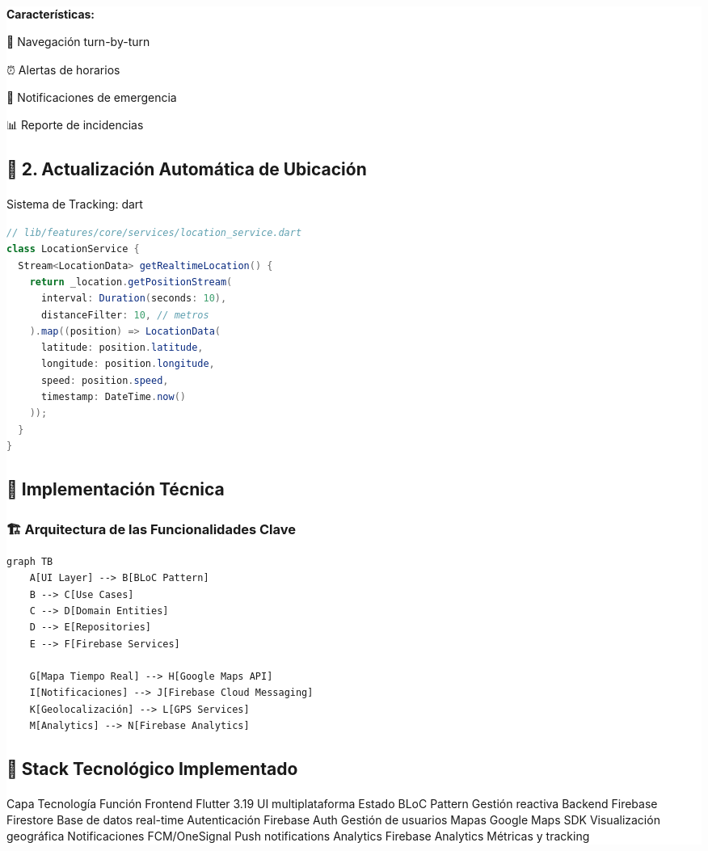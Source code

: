**Características:**

🧭 Navegación turn-by-turn

⏰ Alertas de horarios

🚨 Notificaciones de emergencia

📊 Reporte de incidencias

## 🔄 2. Actualización Automática de Ubicación
Sistema de Tracking:
dart
```c#
// lib/features/core/services/location_service.dart
class LocationService {
  Stream<LocationData> getRealtimeLocation() {
    return _location.getPositionStream(
      interval: Duration(seconds: 10),
      distanceFilter: 10, // metros
    ).map((position) => LocationData(
      latitude: position.latitude,
      longitude: position.longitude,
      speed: position.speed,
      timestamp: DateTime.now()
    ));
  }
}
```

## 🔧 Implementación Técnica
### 🏗️ Arquitectura de las Funcionalidades Clave

```mermaid
graph TB
    A[UI Layer] --> B[BLoC Pattern]
    B --> C[Use Cases]
    C --> D[Domain Entities]
    D --> E[Repositories]
    E --> F[Firebase Services]
    
    G[Mapa Tiempo Real] --> H[Google Maps API]
    I[Notificaciones] --> J[Firebase Cloud Messaging]
    K[Geolocalización] --> L[GPS Services]
    M[Analytics] --> N[Firebase Analytics]
```

## 📱 Stack Tecnológico Implementado
Capa	Tecnología	Función
Frontend	Flutter 3.19	UI multiplataforma
Estado	BLoC Pattern	Gestión reactiva
Backend	Firebase Firestore	Base de datos real-time
Autenticación	Firebase Auth	Gestión de usuarios
Mapas	Google Maps SDK	Visualización geográfica
Notificaciones	FCM/OneSignal	Push notifications
Analytics	Firebase Analytics	Métricas y tracking
